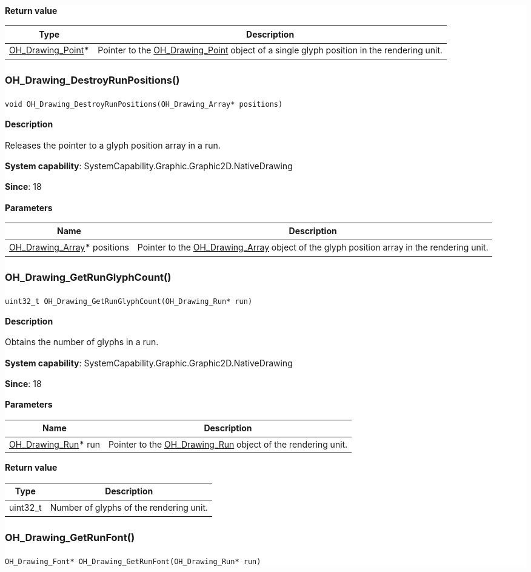 **Return value**

| Type| Description|
| -- | -- |
| [OH_Drawing_Point](capi-drawing-oh-drawing-point.md)* | Pointer to the [OH_Drawing_Point](capi-drawing-oh-drawing-point.md) object of a single glyph position in the rendering unit.|

### OH_Drawing_DestroyRunPositions()

```
void OH_Drawing_DestroyRunPositions(OH_Drawing_Array* positions)
```

**Description**

Releases the pointer to a glyph position array in a run.

**System capability**: SystemCapability.Graphic.Graphic2D.NativeDrawing

**Since**: 18


**Parameters**

| Name| Description|
| -- | -- |
| [OH_Drawing_Array](capi-drawing-oh-drawing-array.md)* positions | Pointer to the [OH_Drawing_Array](capi-drawing-oh-drawing-array.md) object of the glyph position array in the rendering unit.|

### OH_Drawing_GetRunGlyphCount()

```
uint32_t OH_Drawing_GetRunGlyphCount(OH_Drawing_Run* run)
```

**Description**

Obtains the number of glyphs in a run.

**System capability**: SystemCapability.Graphic.Graphic2D.NativeDrawing

**Since**: 18


**Parameters**

| Name| Description|
| -- | -- |
| [OH_Drawing_Run](capi-drawing-oh-drawing-run.md)* run | Pointer to the [OH_Drawing_Run](capi-drawing-oh-drawing-run.md) object of the rendering unit.|

**Return value**

| Type| Description|
| -- | -- |
| uint32_t | Number of glyphs of the rendering unit.|

### OH_Drawing_GetRunFont()

```
OH_Drawing_Font* OH_Drawing_GetRunFont(OH_Drawing_Run* run)
```
